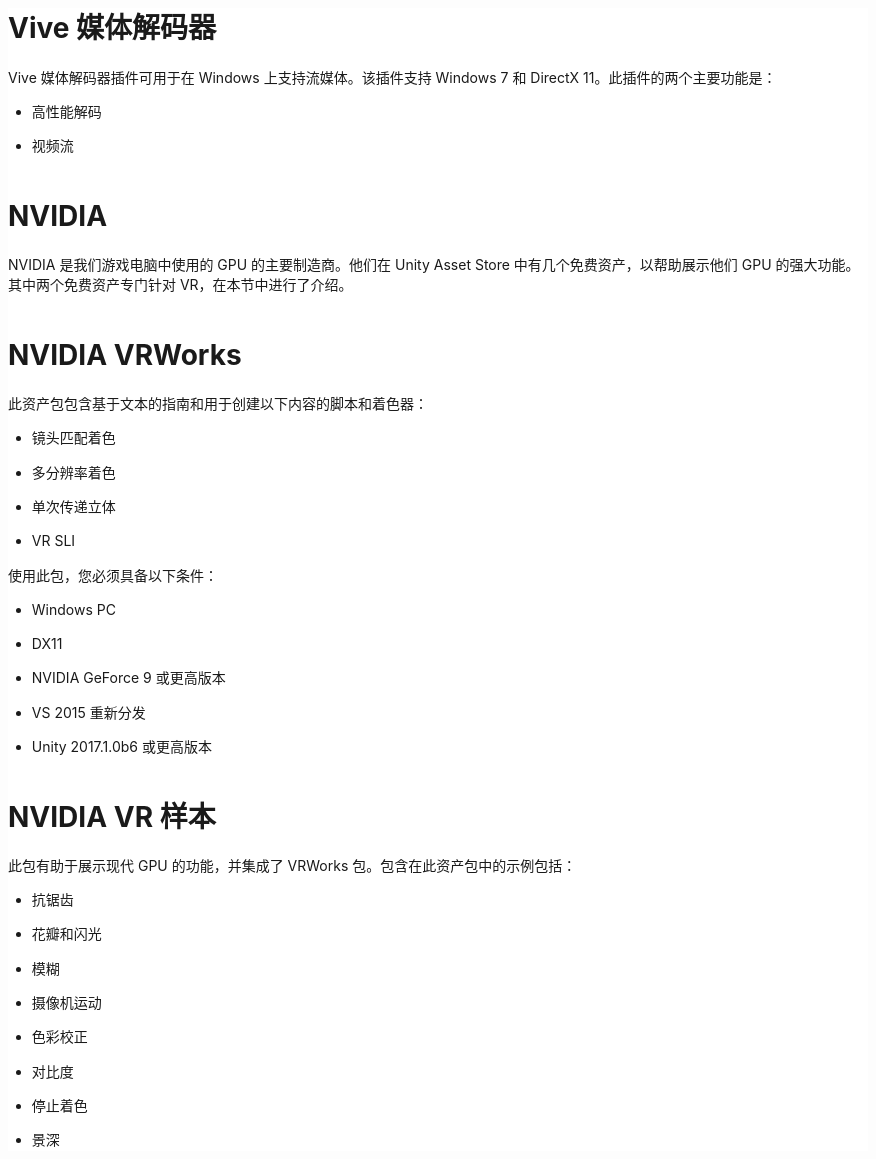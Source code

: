 # Vive 媒体解码器

Vive 媒体解码器插件可用于在 Windows 上支持流媒体。该插件支持 Windows 7 和 DirectX 11。此插件的两个主要功能是：

+   高性能解码

+   视频流

# NVIDIA

NVIDIA 是我们游戏电脑中使用的 GPU 的主要制造商。他们在 Unity Asset Store 中有几个免费资产，以帮助展示他们 GPU 的强大功能。其中两个免费资产专门针对 VR，在本节中进行了介绍。

# NVIDIA VRWorks

此资产包包含基于文本的指南和用于创建以下内容的脚本和着色器：

+   镜头匹配着色

+   多分辨率着色

+   单次传递立体

+   VR SLI

使用此包，您必须具备以下条件：

+   Windows PC

+   DX11

+   NVIDIA GeForce 9 或更高版本

+   VS 2015 重新分发

+   Unity 2017.1.0b6 或更高版本

# NVIDIA VR 样本

此包有助于展示现代 GPU 的功能，并集成了 VRWorks 包。包含在此资产包中的示例包括：

+   抗锯齿

+   花瓣和闪光

+   模糊

+   摄像机运动

+   色彩校正

+   对比度

+   停止着色

+   景深
